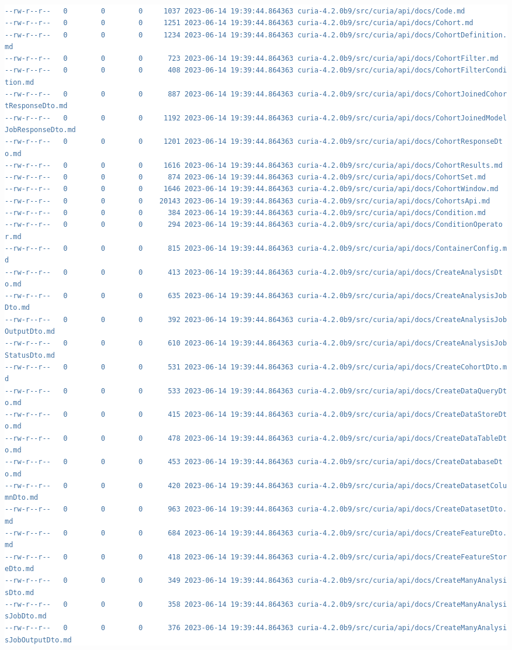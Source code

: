 ```diff
--rw-r--r--   0        0        0     1037 2023-06-14 19:39:44.864363 curia-4.2.0b9/src/curia/api/docs/Code.md
--rw-r--r--   0        0        0     1251 2023-06-14 19:39:44.864363 curia-4.2.0b9/src/curia/api/docs/Cohort.md
--rw-r--r--   0        0        0     1234 2023-06-14 19:39:44.864363 curia-4.2.0b9/src/curia/api/docs/CohortDefinition.md
--rw-r--r--   0        0        0      723 2023-06-14 19:39:44.864363 curia-4.2.0b9/src/curia/api/docs/CohortFilter.md
--rw-r--r--   0        0        0      408 2023-06-14 19:39:44.864363 curia-4.2.0b9/src/curia/api/docs/CohortFilterCondition.md
--rw-r--r--   0        0        0      887 2023-06-14 19:39:44.864363 curia-4.2.0b9/src/curia/api/docs/CohortJoinedCohortResponseDto.md
--rw-r--r--   0        0        0     1192 2023-06-14 19:39:44.864363 curia-4.2.0b9/src/curia/api/docs/CohortJoinedModelJobResponseDto.md
--rw-r--r--   0        0        0     1201 2023-06-14 19:39:44.864363 curia-4.2.0b9/src/curia/api/docs/CohortResponseDto.md
--rw-r--r--   0        0        0     1616 2023-06-14 19:39:44.864363 curia-4.2.0b9/src/curia/api/docs/CohortResults.md
--rw-r--r--   0        0        0      874 2023-06-14 19:39:44.864363 curia-4.2.0b9/src/curia/api/docs/CohortSet.md
--rw-r--r--   0        0        0     1646 2023-06-14 19:39:44.864363 curia-4.2.0b9/src/curia/api/docs/CohortWindow.md
--rw-r--r--   0        0        0    20143 2023-06-14 19:39:44.864363 curia-4.2.0b9/src/curia/api/docs/CohortsApi.md
--rw-r--r--   0        0        0      384 2023-06-14 19:39:44.864363 curia-4.2.0b9/src/curia/api/docs/Condition.md
--rw-r--r--   0        0        0      294 2023-06-14 19:39:44.864363 curia-4.2.0b9/src/curia/api/docs/ConditionOperator.md
--rw-r--r--   0        0        0      815 2023-06-14 19:39:44.864363 curia-4.2.0b9/src/curia/api/docs/ContainerConfig.md
--rw-r--r--   0        0        0      413 2023-06-14 19:39:44.864363 curia-4.2.0b9/src/curia/api/docs/CreateAnalysisDto.md
--rw-r--r--   0        0        0      635 2023-06-14 19:39:44.864363 curia-4.2.0b9/src/curia/api/docs/CreateAnalysisJobDto.md
--rw-r--r--   0        0        0      392 2023-06-14 19:39:44.864363 curia-4.2.0b9/src/curia/api/docs/CreateAnalysisJobOutputDto.md
--rw-r--r--   0        0        0      610 2023-06-14 19:39:44.864363 curia-4.2.0b9/src/curia/api/docs/CreateAnalysisJobStatusDto.md
--rw-r--r--   0        0        0      531 2023-06-14 19:39:44.864363 curia-4.2.0b9/src/curia/api/docs/CreateCohortDto.md
--rw-r--r--   0        0        0      533 2023-06-14 19:39:44.864363 curia-4.2.0b9/src/curia/api/docs/CreateDataQueryDto.md
--rw-r--r--   0        0        0      415 2023-06-14 19:39:44.864363 curia-4.2.0b9/src/curia/api/docs/CreateDataStoreDto.md
--rw-r--r--   0        0        0      478 2023-06-14 19:39:44.864363 curia-4.2.0b9/src/curia/api/docs/CreateDataTableDto.md
--rw-r--r--   0        0        0      453 2023-06-14 19:39:44.864363 curia-4.2.0b9/src/curia/api/docs/CreateDatabaseDto.md
--rw-r--r--   0        0        0      420 2023-06-14 19:39:44.864363 curia-4.2.0b9/src/curia/api/docs/CreateDatasetColumnDto.md
--rw-r--r--   0        0        0      963 2023-06-14 19:39:44.864363 curia-4.2.0b9/src/curia/api/docs/CreateDatasetDto.md
--rw-r--r--   0        0        0      684 2023-06-14 19:39:44.864363 curia-4.2.0b9/src/curia/api/docs/CreateFeatureDto.md
--rw-r--r--   0        0        0      418 2023-06-14 19:39:44.864363 curia-4.2.0b9/src/curia/api/docs/CreateFeatureStoreDto.md
--rw-r--r--   0        0        0      349 2023-06-14 19:39:44.864363 curia-4.2.0b9/src/curia/api/docs/CreateManyAnalysisDto.md
--rw-r--r--   0        0        0      358 2023-06-14 19:39:44.864363 curia-4.2.0b9/src/curia/api/docs/CreateManyAnalysisJobDto.md
--rw-r--r--   0        0        0      376 2023-06-14 19:39:44.864363 curia-4.2.0b9/src/curia/api/docs/CreateManyAnalysisJobOutputDto.md
```